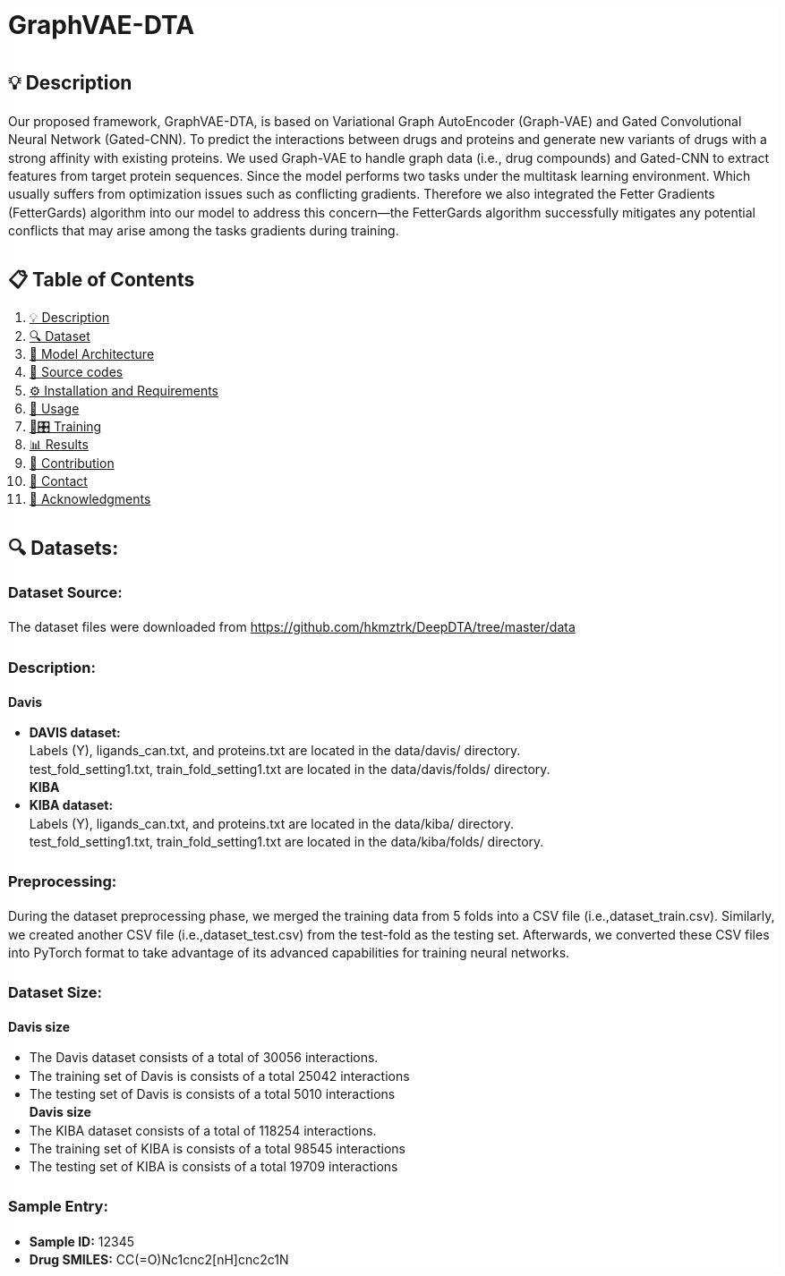 # GraphVAE-DTA
## 💡 Description
Our proposed framework, GraphVAE-DTA, is based on Variational Graph AutoEncoder (Graph-VAE) and Gated Convolutional Neural Network (Gated-CNN). To predict the interactions between drugs and proteins and generate new variants of drugs with a strong affinity with existing proteins. We used Graph-VAE to handle graph data (i.e., drug compounds) and Gated-CNN to extract features from target protein sequences. Since the model performs two tasks under the multitask learning environment. Which usually suffers from optimization issues such as conflicting gradients. Therefore we also integrated the Fetter Gradients (FetterGards) algorithm into our model to address this concern—the FetterGards algorithm successfully mitigates any potential conflicts that may arise among the tasks gradients during training.

## 📋 Table of Contents
1. [💡 Description](#description)  
2. [🔍 Dataset](#dataset)  
3. [🧠 Model Architecture](#model-architecture) 
4. [📁 Source codes](#sourcecode) 
5. [⚙️ Installation and Requirements](#installation)  
6. [🚀 Usage](#usage)  
7. [🤖🎛️ Training](#training)  
8. [📊 Results](#results)  
9. [🥇 Contribution](#contribution)  
10. [📧 Contact](#contact)  
11. [🙏 Acknowledgments](#acknowledgments)  


## 🔍 Datasets:
### Dataset Source:
The dataset files were downloaded from https://github.com/hkmztrk/DeepDTA/tree/master/data
### Description:
**Davis**    
+ **DAVIS dataset:**  
Labels (Y), ligands_can.txt, and proteins.txt are located in the data/davis/ directory.  
test_fold_setting1.txt, train_fold_setting1.txt are located in the data/davis/folds/ directory.  
**KIBA**   
+ **KIBA dataset:**  
Labels (Y), ligands_can.txt, and proteins.txt are located in the data/kiba/ directory.  
test_fold_setting1.txt, train_fold_setting1.txt are located in the data/kiba/folds/ directory.  
### Preprocessing:
During the dataset preprocessing phase, we merged the training data from 5 folds into a CSV file (i.e.,dataset_train.csv). Similarly, we created another CSV file (i.e.,dataset_test.csv) from the test-fold as the testing set. Afterwards, we converted these CSV files into PyTorch format to take advantage of its advanced capabilities for training neural networks.
### Dataset Size:
**Davis size**
+ The Davis dataset consists of a total of 30056 interactions.
+ The training set of Davis is consists of a total 25042 interactions
+ The testing set of Davis is consists of a total 5010 interactions  
**Davis size**
+ The KIBA dataset consists of a total of 118254 interactions.
+ The training set of KIBA is consists of a total 98545 interactions
+ The testing set of KIBA is consists of a total 19709 interactions   
### Sample Entry:
+ **Sample ID:** 12345  
+ **Drug SMILES:** CC(=O)Nc1cnc2[nH]cnc2c1N  